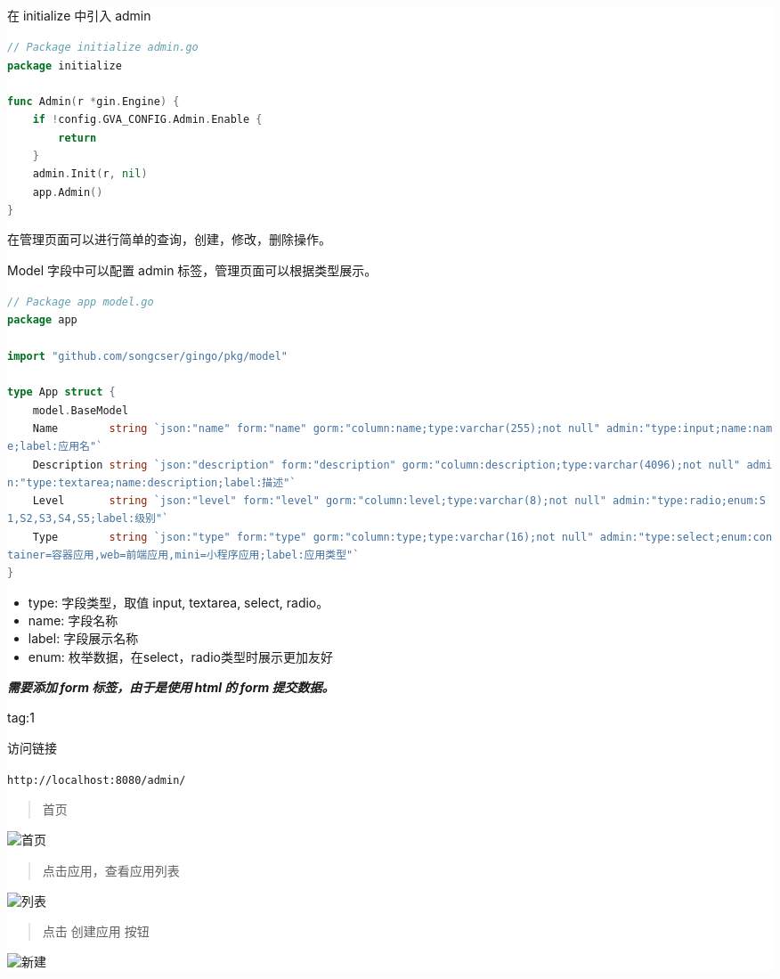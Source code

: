 在 initialize 中引入 admin

```go
// Package initialize admin.go
package initialize

func Admin(r *gin.Engine) {
	if !config.GVA_CONFIG.Admin.Enable {
		return
	}
	admin.Init(r, nil)
	app.Admin()
}
```
在管理页面可以进行简单的查询，创建，修改，删除操作。

Model 字段中可以配置 admin 标签，管理页面可以根据类型展示。

```go
// Package app model.go
package app

import "github.com/songcser/gingo/pkg/model"

type App struct {
	model.BaseModel
	Name        string `json:"name" form:"name" gorm:"column:name;type:varchar(255);not null" admin:"type:input;name:name;label:应用名"`
	Description string `json:"description" form:"description" gorm:"column:description;type:varchar(4096);not null" admin:"type:textarea;name:description;label:描述"`
	Level       string `json:"level" form:"level" gorm:"column:level;type:varchar(8);not null" admin:"type:radio;enum:S1,S2,S3,S4,S5;label:级别"`
	Type        string `json:"type" form:"type" gorm:"column:type;type:varchar(16);not null" admin:"type:select;enum:container=容器应用,web=前端应用,mini=小程序应用;label:应用类型"`
}
```

* type: 字段类型，取值 input, textarea, select, radio。
* name: 字段名称
* label: 字段展示名称
* enum: 枚举数据，在select，radio类型时展示更加友好

**_需要添加 form 标签，由于是使用 html 的 form 提交数据。_**

tag:1

访问链接

```
http://localhost:8080/admin/
```
> 首页

![首页](https://raw.githubusercontent.com/songcser/gingo/master/docs/img/img.png)

> 点击应用，查看应用列表

![列表](https://raw.githubusercontent.com/songcser/gingo/master/docs/img/list.png)

> 点击 创建应用 按钮

![新建](https://raw.githubusercontent.com/songcser/gingo/master/docs/img/add.png)

